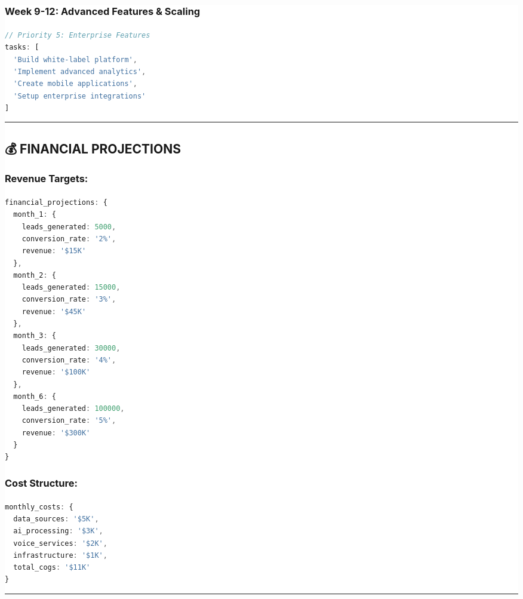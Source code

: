 ### Week 9-12: Advanced Features & Scaling
```typescript
// Priority 5: Enterprise Features
tasks: [
  'Build white-label platform',
  'Implement advanced analytics',
  'Create mobile applications',
  'Setup enterprise integrations'
]
```

---

## 💰 FINANCIAL PROJECTIONS

### Revenue Targets:
```typescript
financial_projections: {
  month_1: {
    leads_generated: 5000,
    conversion_rate: '2%',
    revenue: '$15K'
  },
  month_2: {
    leads_generated: 15000,
    conversion_rate: '3%', 
    revenue: '$45K'
  },
  month_3: {
    leads_generated: 30000,
    conversion_rate: '4%',
    revenue: '$100K'
  },
  month_6: {
    leads_generated: 100000,
    conversion_rate: '5%',
    revenue: '$300K'
  }
}
```

### Cost Structure:
```typescript
monthly_costs: {
  data_sources: '$5K',
  ai_processing: '$3K',
  voice_services: '$2K',
  infrastructure: '$1K',
  total_cogs: '$11K'
}
```

---